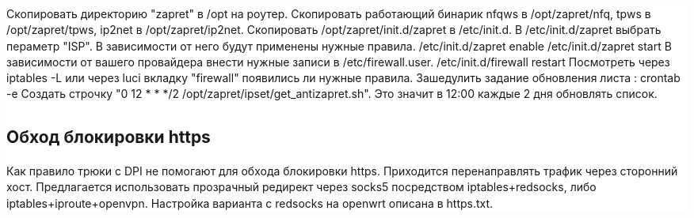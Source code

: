 Скопировать директорию "zapret" в /opt на роутер.
Скопировать работающий бинарик nfqws в /opt/zapret/nfq, tpws в /opt/zapret/tpws, ip2net в /opt/zapret/ip2net.
Скопировать /opt/zapret/init.d/zapret в /etc/init.d.
В /etc/init.d/zapret выбрать пераметр "ISP". В зависимости от него будут применены нужные правила.
/etc/init.d/zapret enable
/etc/init.d/zapret start
В зависимости от вашего провайдера внести нужные записи в /etc/firewall.user.
/etc/init.d/firewall restart
Посмотреть через iptables -L или через luci вкладку "firewall" появились ли нужные правила.
Зашедулить задание обновления листа :
 crontab -e
 Создать строчку  "0 12 * * */2 /opt/zapret/ipset/get_antizapret.sh". Это значит в 12:00 каждые 2 дня обновлять список.

Обход блокировки https
----------------------

Как правило трюки с DPI не помогают для обхода блокировки https.
Приходится перенаправлять трафик через сторонний хост.
Предлагается использовать прозрачный редирект через socks5 посредством iptables+redsocks, либо iptables+iproute+openvpn.
Настройка варианта с redsocks на openwrt описана в https.txt.
